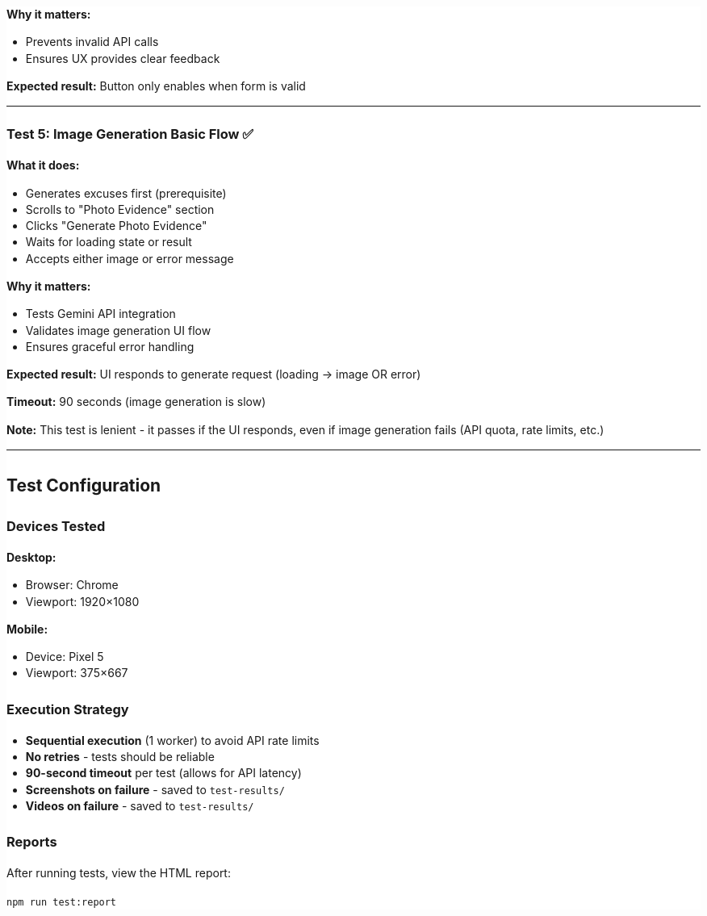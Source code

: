 **Why it matters:**
- Prevents invalid API calls
- Ensures UX provides clear feedback

**Expected result:** Button only enables when form is valid

---

### Test 5: Image Generation Basic Flow ✅
**What it does:**
- Generates excuses first (prerequisite)
- Scrolls to "Photo Evidence" section
- Clicks "Generate Photo Evidence"
- Waits for loading state or result
- Accepts either image or error message

**Why it matters:**
- Tests Gemini API integration
- Validates image generation UI flow
- Ensures graceful error handling

**Expected result:** UI responds to generate request (loading → image OR error)

**Timeout:** 90 seconds (image generation is slow)

**Note:** This test is lenient - it passes if the UI responds, even if image generation fails (API quota, rate limits, etc.)

---

## Test Configuration

### Devices Tested

**Desktop:**
- Browser: Chrome
- Viewport: 1920×1080

**Mobile:**
- Device: Pixel 5
- Viewport: 375×667

### Execution Strategy

- **Sequential execution** (1 worker) to avoid API rate limits
- **No retries** - tests should be reliable
- **90-second timeout** per test (allows for API latency)
- **Screenshots on failure** - saved to `test-results/`
- **Videos on failure** - saved to `test-results/`

### Reports

After running tests, view the HTML report:
```bash
npm run test:report
```

